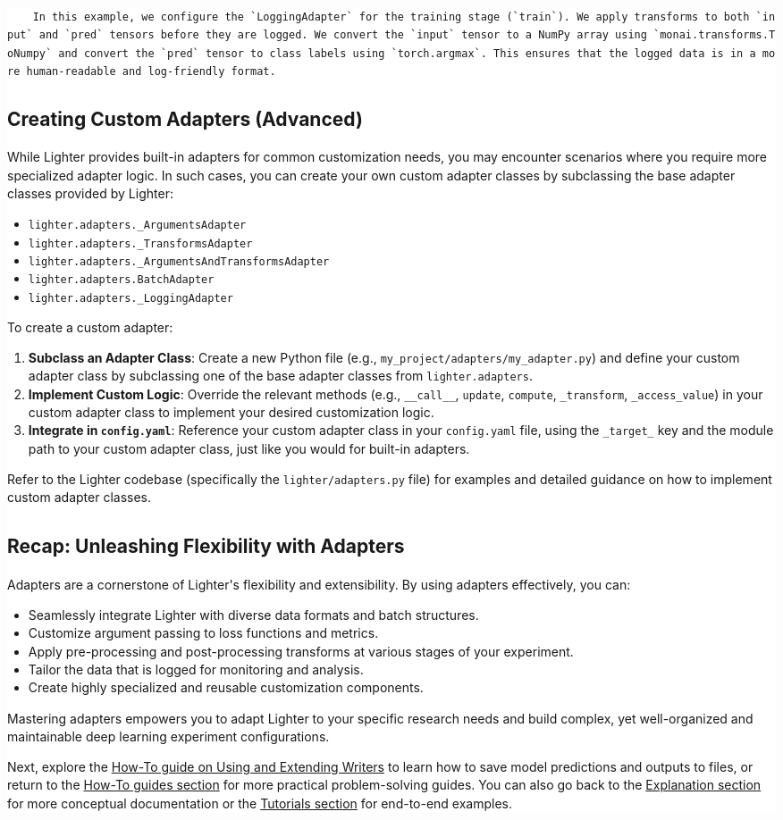         In this example, we configure the `LoggingAdapter` for the training stage (`train`). We apply transforms to both `input` and `pred` tensors before they are logged. We convert the `input` tensor to a NumPy array using `monai.transforms.ToNumpy` and convert the `pred` tensor to class labels using `torch.argmax`. This ensures that the logged data is in a more human-readable and log-friendly format.

## Creating Custom Adapters (Advanced)

While Lighter provides built-in adapters for common customization needs, you may encounter scenarios where you require more specialized adapter logic. In such cases, you can create your own custom adapter classes by subclassing the base adapter classes provided by Lighter:

*   `lighter.adapters._ArgumentsAdapter`
*   `lighter.adapters._TransformsAdapter`
*   `lighter.adapters._ArgumentsAndTransformsAdapter`
*   `lighter.adapters.BatchAdapter`
*   `lighter.adapters._LoggingAdapter`

To create a custom adapter:

1.  **Subclass an Adapter Class**: Create a new Python file (e.g., `my_project/adapters/my_adapter.py`) and define your custom adapter class by subclassing one of the base adapter classes from `lighter.adapters`.
2.  **Implement Custom Logic**: Override the relevant methods (e.g., `__call__`, `update`, `compute`, `_transform`, `_access_value`) in your custom adapter class to implement your desired customization logic.
3.  **Integrate in `config.yaml`**: Reference your custom adapter class in your `config.yaml` file, using the `_target_` key and the module path to your custom adapter class, just like you would for built-in adapters.

Refer to the Lighter codebase (specifically the `lighter/adapters.py` file) for examples and detailed guidance on how to implement custom adapter classes.

## Recap: Unleashing Flexibility with Adapters

Adapters are a cornerstone of Lighter's flexibility and extensibility. By using adapters effectively, you can:

*   Seamlessly integrate Lighter with diverse data formats and batch structures.
*   Customize argument passing to loss functions and metrics.
*   Apply pre-processing and post-processing transforms at various stages of your experiment.
*   Tailor the data that is logged for monitoring and analysis.
*   Create highly specialized and reusable customization components.

Mastering adapters empowers you to adapt Lighter to your specific research needs and build complex, yet well-organized and maintainable deep learning experiment configurations.

Next, explore the [How-To guide on Using and Extending Writers](using_and_extending_writer.md) to learn how to save model predictions and outputs to files, or return to the [How-To guides section](../how-to/) for more practical problem-solving guides. You can also go back to the [Explanation section](../explanation/) for more conceptual documentation or the [Tutorials section](../tutorials/) for end-to-end examples.
